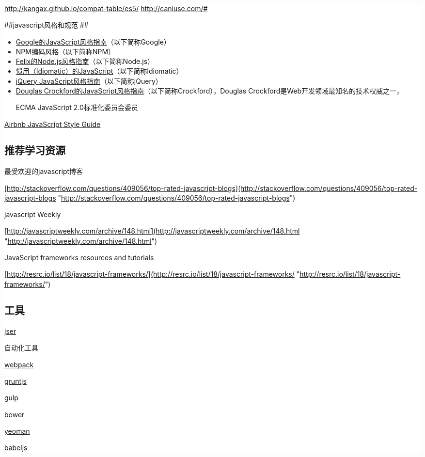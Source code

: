 http://kangax.github.io/compat-table/es5/
http://caniuse.com/#




##javascript风格和规范  ##

<ul><li><a href="http://google-styleguide.googlecode.com/svn/trunk/javascriptguide.xml">Google的JavaScript风格指南</a>（以下简称Google）</li><li><a href="https://npmjs.org/doc/coding-style.html">NPM编码风格</a>（以下简称NPM）</li><li><a href="http://nodeguide.com/style.html">Felix的Node.js风格指南</a>（以下简称Node.js）</li><li><a href="https://github.com/rwldrn/idiomatic.js/">惯用（Idiomatic）的JavaScript</a>（以下简称Idiomatic）</li><li><a href="http://contribute.jquery.org/style-guide/js/">jQuery JavaScript风格指南</a>（以下简称jQuery）</li><li><a href="http://javascript.crockford.com/code.html">Douglas Crockford的JavaScript风格指南</a>（以下简称Crockford），Douglas Crockford是Web开发领域最知名的技术权威之一，

ECMA JavaScript 2.0标准化委员会委员</li></ul>
[Airbnb JavaScript Style Guide][5]




## 推荐学习资源 ##

最受欢迎的javascript博客  

[http://stackoverflow.com/questions/409056/top-rated-javascript-blogs](http://stackoverflow.com/questions/409056/top-rated-javascript-blogs "http://stackoverflow.com/questions/409056/top-rated-javascript-blogs")



javascript Weekly  

[http://javascriptweekly.com/archive/148.html](http://javascriptweekly.com/archive/148.html "http://javascriptweekly.com/archive/148.html")



JavaScript frameworks resources and tutorials

[http://resrc.io/list/18/javascript-frameworks/](http://resrc.io/list/18/javascript-frameworks/ "http://resrc.io/list/18/javascript-frameworks/")  



## 工具   ##

<a href="http://mahua.jser.me/">jser</a>  

自动化工具  

[webpack][6]

[gruntjs][7]  

[gulp][8]  

[bower][9]

[yeoman][10]

[babeljs][11]


  [1]: http://jquery.com/
  [2]: https://github.com/JsAaron/jQuery
  [3]: https://github.com/jquery/sizzle
  [4]: http://facebook.github.io/react/
  [5]: https://github.com/airbnb/javascript
  [6]: https://webpack.github.io/
  [7]: http://gruntjs.com/
  [8]: http://gulpjs.com/
  [9]: https://github.com/bower/bower
  [10]: http://yeoman.io/
  [11]: https://babeljs.io/